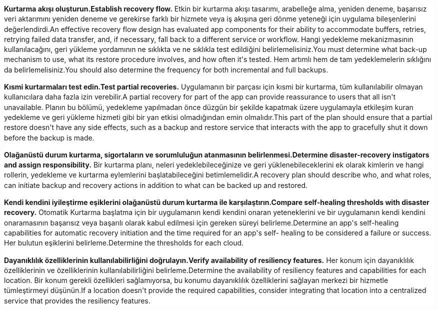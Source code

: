<span data-ttu-id="cdd9c-291">**Kurtarma akışı oluşturun.**</span><span class="sxs-lookup"><span data-stu-id="cdd9c-291">**Establish recovery flow.**</span></span> <span data-ttu-id="cdd9c-292">Etkin bir kurtarma akışı tasarımı, arabelleğe alma, yeniden deneme, başarısız veri aktarımını yeniden deneme ve gerekirse farklı bir hizmete veya iş akışına geri dönme yeteneği için uygulama bileşenlerini değerlendirdi.</span><span class="sxs-lookup"><span data-stu-id="cdd9c-292">An effective recovery flow design has evaluated app components for their ability to accommodate buffers, retries, retrying failed data transfer, and, if necessary, fall back to a different service or workflow.</span></span> <span data-ttu-id="cdd9c-293">Hangi yedekleme mekanizmasının kullanılacağını, geri yükleme yordamının ne sıklıkta ve ne sıklıkla test edildiğini belirlemelisiniz.</span><span class="sxs-lookup"><span data-stu-id="cdd9c-293">You must determine what back-up mechanism to use, what its restore procedure involves, and how often it's tested.</span></span> <span data-ttu-id="cdd9c-294">Hem artımlı hem de tam yedeklemelerin sıklığını da belirlemelisiniz.</span><span class="sxs-lookup"><span data-stu-id="cdd9c-294">You should also determine the frequency for both incremental and full backups.</span></span>

<span data-ttu-id="cdd9c-295">**Kısmi kurtarmaları test edin.**</span><span class="sxs-lookup"><span data-stu-id="cdd9c-295">**Test partial recoveries.**</span></span> <span data-ttu-id="cdd9c-296">Uygulamanın bir parçası için kısmi bir kurtarma, tüm kullanılabilir olmayan kullanıcılara daha fazla izin verebilir.</span><span class="sxs-lookup"><span data-stu-id="cdd9c-296">A partial recovery for part of the app can provide reassurance to users that all isn't unavailable.</span></span> <span data-ttu-id="cdd9c-297">Planın bu bölümü, yedekleme yapılmadan önce düzgün bir şekilde kapatmak üzere uygulamayla etkileşim kuran yedekleme ve geri yükleme hizmeti gibi bir yan etkisi olmadığından emin olmalıdır.</span><span class="sxs-lookup"><span data-stu-id="cdd9c-297">This part of the plan should ensure that a partial restore doesn't have any side effects, such as a backup and restore service that interacts with the app to gracefully shut it down before the backup is made.</span></span>

<span data-ttu-id="cdd9c-298">**Olağanüstü durum kurtarma, sigortaların ve sorumluluğun atanmasının belirlenmesi.**</span><span class="sxs-lookup"><span data-stu-id="cdd9c-298">**Determine disaster-recovery instigators and assign responsibility.**</span></span> <span data-ttu-id="cdd9c-299">Bir kurtarma planı, neleri yedeklebileceğinize ve geri yüklenebileceklerini ek olarak kimlerin ve hangi rollerin, yedekleme ve kurtarma eylemlerini başlatabileceğini betimlemelidir.</span><span class="sxs-lookup"><span data-stu-id="cdd9c-299">A recovery plan should describe who, and what roles, can initiate backup and recovery actions in addition to what can be backed up and restored.</span></span>

<span data-ttu-id="cdd9c-300">**Kendi kendini iyileştirme eşiklerini olağanüstü durum kurtarma ile karşılaştırın.**</span><span class="sxs-lookup"><span data-stu-id="cdd9c-300">**Compare self-healing thresholds with disaster recovery.**</span></span> <span data-ttu-id="cdd9c-301">Otomatik Kurtarma başlatma için bir uygulamanın kendi kendini onaran yeteneklerini ve bir uygulamanın kendi kendini onaramasının başarısız veya başarılı olarak kabul edilmesi için gereken süreyi belirleme.</span><span class="sxs-lookup"><span data-stu-id="cdd9c-301">Determine an app's self-healing capabilities for automatic recovery initiation and the time required for an app's self- healing to be considered a failure or success.</span></span> <span data-ttu-id="cdd9c-302">Her bulutun eşiklerini belirleme.</span><span class="sxs-lookup"><span data-stu-id="cdd9c-302">Determine the thresholds for each cloud.</span></span>

<span data-ttu-id="cdd9c-303">**Dayanıklılık özelliklerinin kullanılabilirliğini doğrulayın.**</span><span class="sxs-lookup"><span data-stu-id="cdd9c-303">**Verify availability of resiliency features.**</span></span> <span data-ttu-id="cdd9c-304">Her konum için dayanıklılık özelliklerinin ve özelliklerinin kullanılabilirliğini belirleme.</span><span class="sxs-lookup"><span data-stu-id="cdd9c-304">Determine the availability of resiliency features and capabilities for each location.</span></span> <span data-ttu-id="cdd9c-305">Bir konum gerekli özellikleri sağlamıyorsa, bu konumu dayanıklılık özelliklerini sağlayan merkezi bir hizmetle tümleştirmeyi düşünün.</span><span class="sxs-lookup"><span data-stu-id="cdd9c-305">If a location doesn't provide the required capabilities, consider integrating that location into a centralized service that provides the resiliency features.</span></span>
